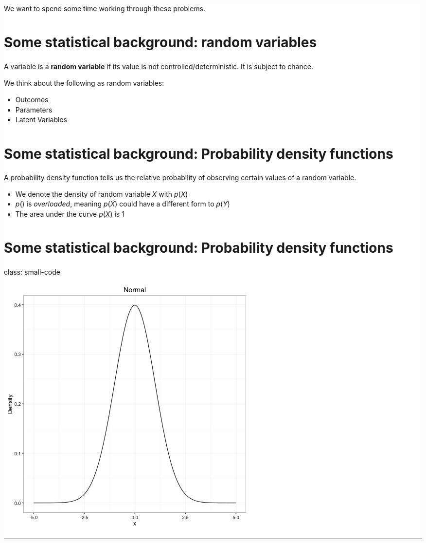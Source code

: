 We want to spend some time working through these problems. 


Some statistical background: random variables
========================================================

A variable is a **random variable** if its value is not 
controlled/deterministic. It is subject to chance. 

We think about the following as random variables: 

- Outcomes
- Parameters
- Latent Variables


Some statistical background: Probability density functions
========================================================

A probability density function tells us the relative probability
of observing certain values of a random variable. 

- We denote the density of random variable $X$ with $p(X)$
- $p()$ is *overloaded*, meaning $p(X)$ could have a different form to $p(Y)$
- The area under the curve $p(X)$ is 1


Some statistical background: Probability density functions
========================================================
class: small-code

![plot of chunk unnamed-chunk-4](Modern_statistical_workflow_in_Stan-figure/unnamed-chunk-4-1.png)
****